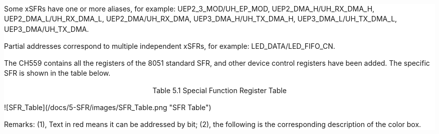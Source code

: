 Some xSFRs have one or more aliases, for example: UEP2_3_MOD/UH_EP_MOD, UEP2_DMA_H/UH_RX_DMA_H, UEP2_DMA_L/UH_RX_DMA_L, UEP2_DMA/UH_RX_DMA, UEP3_DMA_H/UH_TX_DMA_H, UEP3_DMA_L/UH_TX_DMA_L, UEP3_DMA/UH_TX_DMA.

Partial addresses correspond to multiple independent xSFRs, for example: LED_DATA/LED_FIFO_CN.

The CH559 contains all the registers of the 8051 standard SFR, and other device control registers have been added. The specific SFR is shown in the table below.

<p align="center">Table 5.1 Special Function Register Table</p>
![SFR_Table](/docs/5-SFR/images/SFR_Table.png "SFR Table")

Remarks: (1), Text in red means it can be addressed by bit; (2), the following is the corresponding description of the color box.
